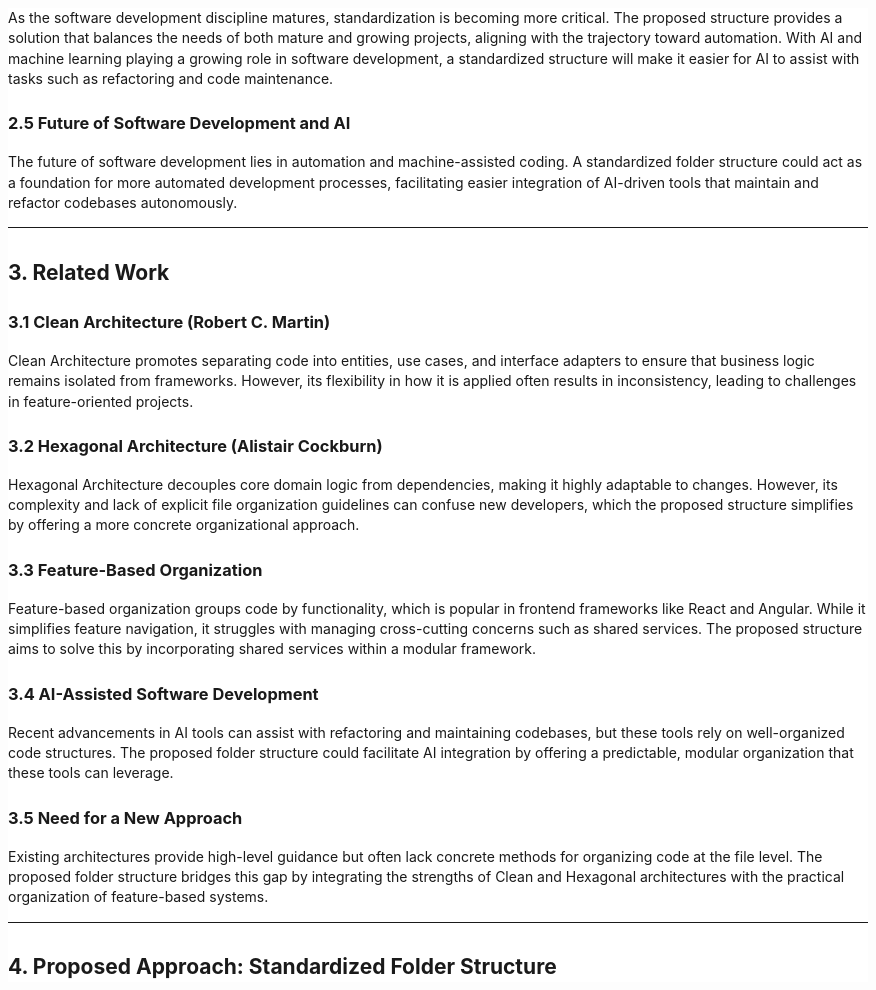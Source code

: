 As the software development discipline matures, standardization is becoming more critical. The proposed structure provides a solution that balances the needs of both mature and growing projects, aligning with the trajectory toward automation. With AI and machine learning playing a growing role in software development, a standardized structure will make it easier for AI to assist with tasks such as refactoring and code maintenance.

### **2.5 Future of Software Development and AI**

The future of software development lies in automation and machine-assisted coding. A standardized folder structure could act as a foundation for more automated development processes, facilitating easier integration of AI-driven tools that maintain and refactor codebases autonomously.

---

## **3\. Related Work**

### **3.1 Clean Architecture (Robert C. Martin)**

Clean Architecture promotes separating code into entities, use cases, and interface adapters to ensure that business logic remains isolated from frameworks. However, its flexibility in how it is applied often results in inconsistency, leading to challenges in feature-oriented projects.

### **3.2 Hexagonal Architecture (Alistair Cockburn)**

Hexagonal Architecture decouples core domain logic from dependencies, making it highly adaptable to changes. However, its complexity and lack of explicit file organization guidelines can confuse new developers, which the proposed structure simplifies by offering a more concrete organizational approach.

### **3.3 Feature-Based Organization**

Feature-based organization groups code by functionality, which is popular in frontend frameworks like React and Angular. While it simplifies feature navigation, it struggles with managing cross-cutting concerns such as shared services. The proposed structure aims to solve this by incorporating shared services within a modular framework.

### **3.4 AI-Assisted Software Development**

Recent advancements in AI tools can assist with refactoring and maintaining codebases, but these tools rely on well-organized code structures. The proposed folder structure could facilitate AI integration by offering a predictable, modular organization that these tools can leverage.

### **3.5 Need for a New Approach**

Existing architectures provide high-level guidance but often lack concrete methods for organizing code at the file level. The proposed folder structure bridges this gap by integrating the strengths of Clean and Hexagonal architectures with the practical organization of feature-based systems.

---

## **4\. Proposed Approach: Standardized Folder Structure**
